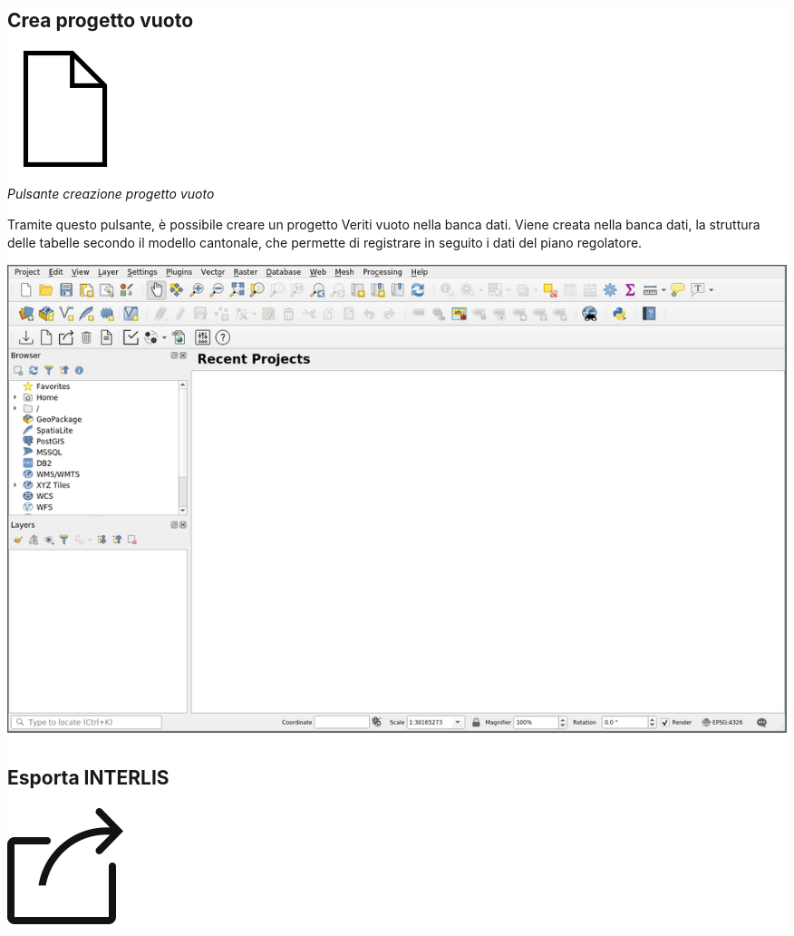 ## Crea progetto vuoto

![image](../assets/empty_file.png)

*Pulsante creazione progetto vuoto*

Tramite questo pulsante, è possibile creare un progetto Veriti vuoto
nella banca dati. Viene creata nella banca dati, la struttura delle
tabelle secondo il modello cantonale, che permette di registrare in
seguito i dati del piano regolatore.

![Creazione di un progetto vuoto](../assets/new_project.gif)

## Esporta INTERLIS

![image](../assets/export.png)
